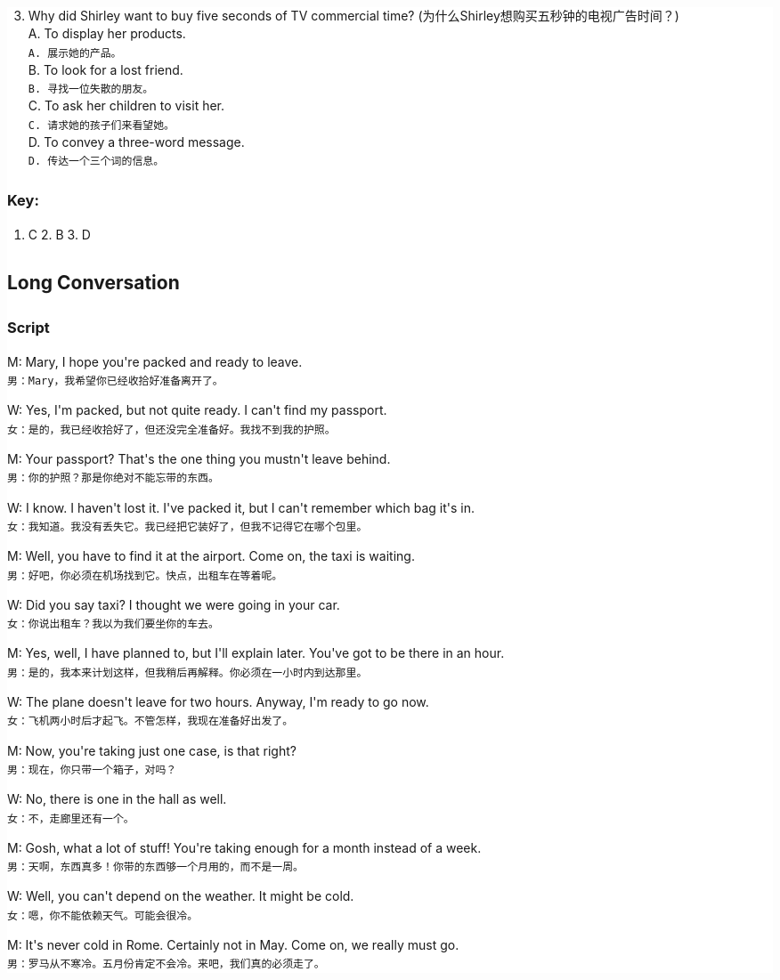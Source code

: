 3. Why did Shirley want to buy five seconds of TV commercial time? (为什么Shirley想购买五秒钟的电视广告时间？)  
   A. To display her products.  
   `A. 展示她的产品。`  
   B. To look for a lost friend.  
   `B. 寻找一位失散的朋友。`  
   C. To ask her children to visit her.  
   `C. 请求她的孩子们来看望她。`  
   D. To convey a three-word message.  
   `D. 传达一个三个词的信息。`

### Key:
1. C  2. B  3. D

## Long Conversation

### Script

M: Mary, I hope you're packed and ready to leave.  
`男：Mary，我希望你已经收拾好准备离开了。`

W: Yes, I'm packed, but not quite ready. I can't find my passport.  
`女：是的，我已经收拾好了，但还没完全准备好。我找不到我的护照。`

M: Your passport? That's the one thing you mustn't leave behind.  
`男：你的护照？那是你绝对不能忘带的东西。`

W: I know. I haven't lost it. I've packed it, but I can't remember which bag it's in.  
`女：我知道。我没有丢失它。我已经把它装好了，但我不记得它在哪个包里。`

M: Well, you have to find it at the airport. Come on, the taxi is waiting.  
`男：好吧，你必须在机场找到它。快点，出租车在等着呢。`

W: Did you say taxi? I thought we were going in your car.  
`女：你说出租车？我以为我们要坐你的车去。`

M: Yes, well, I have planned to, but I'll explain later. You've got to be there in an hour.  
`男：是的，我本来计划这样，但我稍后再解释。你必须在一小时内到达那里。`

W: The plane doesn't leave for two hours. Anyway, I'm ready to go now.  
`女：飞机两小时后才起飞。不管怎样，我现在准备好出发了。`

M: Now, you're taking just one case, is that right?  
`男：现在，你只带一个箱子，对吗？`

W: No, there is one in the hall as well.  
`女：不，走廊里还有一个。`

M: Gosh, what a lot of stuff! You're taking enough for a month instead of a week.  
`男：天啊，东西真多！你带的东西够一个月用的，而不是一周。`

W: Well, you can't depend on the weather. It might be cold.  
`女：嗯，你不能依赖天气。可能会很冷。`

M: It's never cold in Rome. Certainly not in May. Come on, we really must go.  
`男：罗马从不寒冷。五月份肯定不会冷。来吧，我们真的必须走了。`

